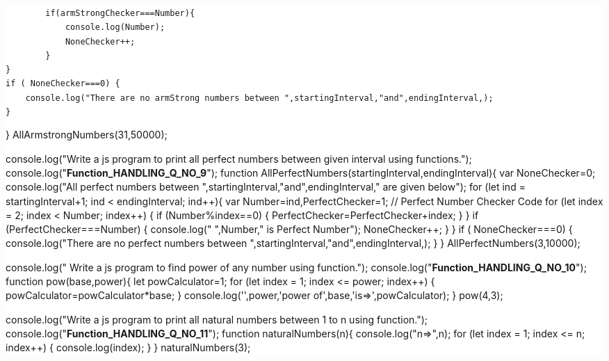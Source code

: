             if(armStrongChecker===Number){
                console.log(Number);
                NoneChecker++;
            }
    }
    if ( NoneChecker===0) {
        console.log("There are no armStrong numbers between ",startingInterval,"and",endingInterval,);
    }
}
AllArmstrongNumbers(31,50000);


console.log("Write a js program to print all perfect numbers between given interval using functions.");
console.log("__Function_HANDLING_Q_NO_9__");
function AllPerfectNumbers(startingInterval,endingInterval){
    var NoneChecker=0;
    console.log("All perfect numbers between ",startingInterval,"and",endingInterval," are given below");
    for (let ind = startingInterval+1; ind < endingInterval; ind++){
        var Number=ind,PerfectChecker=1;
         // Perfect Number Checker Code
        for (let index = 2; index < Number; index++) {
            if (Number%index==0) {
                PerfectChecker=PerfectChecker+index;
            }
        }
        if (PerfectChecker===Number) {
            console.log(" ",Number," is Perfect Number");
            NoneChecker++;
        }
    }
    if ( NoneChecker===0) {
        console.log("There are no perfect numbers between ",startingInterval,"and",endingInterval,);
    }
}
AllPerfectNumbers(3,10000);

console.log(" Write a js program to find power of any number using function.");
console.log("__Function_HANDLING_Q_NO_10__");
function pow(base,power){
    let powCalculator=1;
    for (let index = 1; index <= power; index++) {
        powCalculator=powCalculator*base;
    }
    console.log('',power,'power of',base,'is=>',powCalculator);
}
pow(4,3);


console.log("Write a js program to print all natural numbers between 1 to n using function.");
console.log("__Function_HANDLING_Q_NO_11__");
function naturalNumbers(n){
    console.log("n=>",n);
    for (let index = 1; index <= n; index++) {
        console.log(index);
    }
}
naturalNumbers(3);
